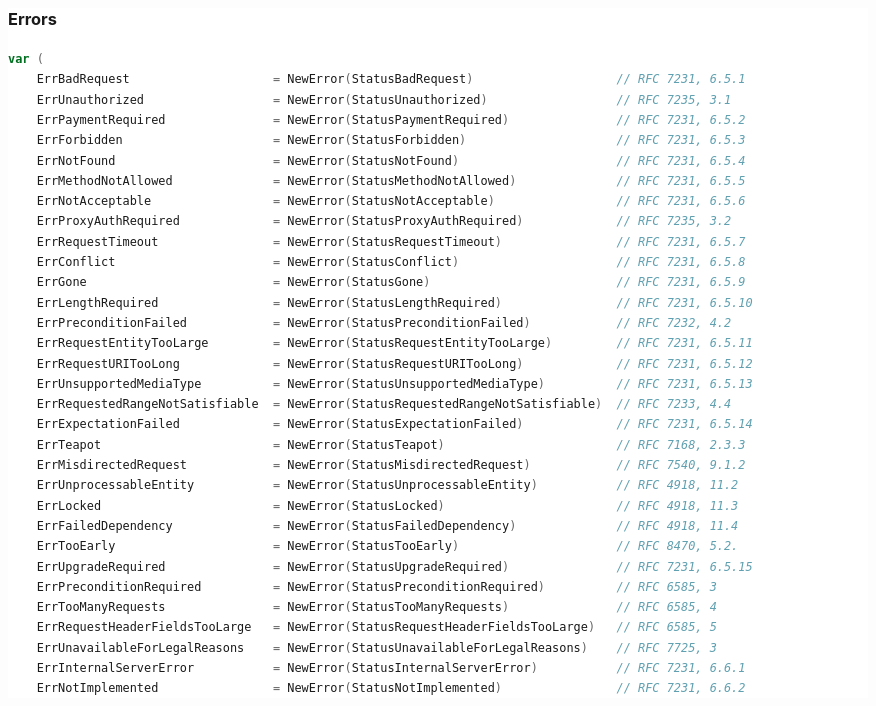 ### Errors

```go
var (
    ErrBadRequest                    = NewError(StatusBadRequest)                    // RFC 7231, 6.5.1
    ErrUnauthorized                  = NewError(StatusUnauthorized)                  // RFC 7235, 3.1
    ErrPaymentRequired               = NewError(StatusPaymentRequired)               // RFC 7231, 6.5.2
    ErrForbidden                     = NewError(StatusForbidden)                     // RFC 7231, 6.5.3
    ErrNotFound                      = NewError(StatusNotFound)                      // RFC 7231, 6.5.4
    ErrMethodNotAllowed              = NewError(StatusMethodNotAllowed)              // RFC 7231, 6.5.5
    ErrNotAcceptable                 = NewError(StatusNotAcceptable)                 // RFC 7231, 6.5.6
    ErrProxyAuthRequired             = NewError(StatusProxyAuthRequired)             // RFC 7235, 3.2
    ErrRequestTimeout                = NewError(StatusRequestTimeout)                // RFC 7231, 6.5.7
    ErrConflict                      = NewError(StatusConflict)                      // RFC 7231, 6.5.8
    ErrGone                          = NewError(StatusGone)                          // RFC 7231, 6.5.9
    ErrLengthRequired                = NewError(StatusLengthRequired)                // RFC 7231, 6.5.10
    ErrPreconditionFailed            = NewError(StatusPreconditionFailed)            // RFC 7232, 4.2
    ErrRequestEntityTooLarge         = NewError(StatusRequestEntityTooLarge)         // RFC 7231, 6.5.11
    ErrRequestURITooLong             = NewError(StatusRequestURITooLong)             // RFC 7231, 6.5.12
    ErrUnsupportedMediaType          = NewError(StatusUnsupportedMediaType)          // RFC 7231, 6.5.13
    ErrRequestedRangeNotSatisfiable  = NewError(StatusRequestedRangeNotSatisfiable)  // RFC 7233, 4.4
    ErrExpectationFailed             = NewError(StatusExpectationFailed)             // RFC 7231, 6.5.14
    ErrTeapot                        = NewError(StatusTeapot)                        // RFC 7168, 2.3.3
    ErrMisdirectedRequest            = NewError(StatusMisdirectedRequest)            // RFC 7540, 9.1.2
    ErrUnprocessableEntity           = NewError(StatusUnprocessableEntity)           // RFC 4918, 11.2
    ErrLocked                        = NewError(StatusLocked)                        // RFC 4918, 11.3
    ErrFailedDependency              = NewError(StatusFailedDependency)              // RFC 4918, 11.4
    ErrTooEarly                      = NewError(StatusTooEarly)                      // RFC 8470, 5.2.
    ErrUpgradeRequired               = NewError(StatusUpgradeRequired)               // RFC 7231, 6.5.15
    ErrPreconditionRequired          = NewError(StatusPreconditionRequired)          // RFC 6585, 3
    ErrTooManyRequests               = NewError(StatusTooManyRequests)               // RFC 6585, 4
    ErrRequestHeaderFieldsTooLarge   = NewError(StatusRequestHeaderFieldsTooLarge)   // RFC 6585, 5
    ErrUnavailableForLegalReasons    = NewError(StatusUnavailableForLegalReasons)    // RFC 7725, 3
    ErrInternalServerError           = NewError(StatusInternalServerError)           // RFC 7231, 6.6.1
    ErrNotImplemented                = NewError(StatusNotImplemented)                // RFC 7231, 6.6.2
```